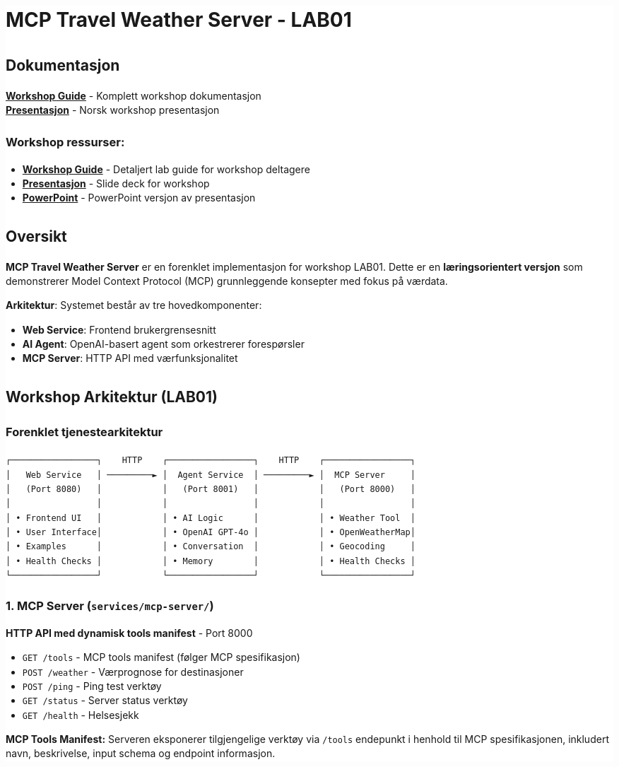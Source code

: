 # MCP Travel Weather Server - LAB01

## Dokumentasjon

**[Workshop Guide](./WORKSHOP.md)** - Komplett workshop dokumentasjon  
**[Presentasjon](./workshop-presentation.html)** - Norsk workshop presentasjon

### Workshop ressurser:
- **[Workshop Guide](./WORKSHOP.md)** - Detaljert lab guide for workshop deltagere
- **[Presentasjon](./workshop-presentation.html)** - Slide deck for workshop
- **[PowerPoint](./workshop-presentation.pptx)** - PowerPoint versjon av presentasjon

## Oversikt

**MCP Travel Weather Server** er en forenklet implementasjon for workshop LAB01. Dette er en **læringsorientert versjon** som demonstrerer Model Context Protocol (MCP) grunnleggende konsepter med fokus på værdata.

**Arkitektur**: Systemet består av tre hovedkomponenter:
- **Web Service**: Frontend brukergrensesnitt
- **AI Agent**: OpenAI-basert agent som orkestrerer forespørsler
- **MCP Server**: HTTP API med værfunksjonalitet

## Workshop Arkitektur (LAB01)

### Forenklet tjenestearkitektur
```
┌─────────────────┐    HTTP    ┌─────────────────┐    HTTP    ┌─────────────────┐
│   Web Service   │ ─────────► │  Agent Service  │ ─────────► │  MCP Server     │
│   (Port 8080)   │            │   (Port 8001)   │            │   (Port 8000)   │
│                 │            │                 │            │                 │
│ • Frontend UI   │            │ • AI Logic      │            │ • Weather Tool  │
│ • User Interface│            │ • OpenAI GPT-4o │            │ • OpenWeatherMap│
│ • Examples      │            │ • Conversation  │            │ • Geocoding     │
│ • Health Checks │            │ • Memory        │            │ • Health Checks │
└─────────────────┘            └─────────────────┘            └─────────────────┘
```

### 1. MCP Server (`services/mcp-server/`)
**HTTP API med dynamisk tools manifest** - Port 8000
- `GET /tools` - MCP tools manifest (følger MCP spesifikasjon)
- `POST /weather` - Værprognose for destinasjoner
- `POST /ping` - Ping test verktøy
- `GET /status` - Server status verktøy
- `GET /health` - Helsesjekk

**MCP Tools Manifest:**
Serveren eksponerer tilgjengelige verktøy via `/tools` endepunkt i henhold til MCP spesifikasjonen, inkludert navn, beskrivelse, input schema og endpoint informasjon.
